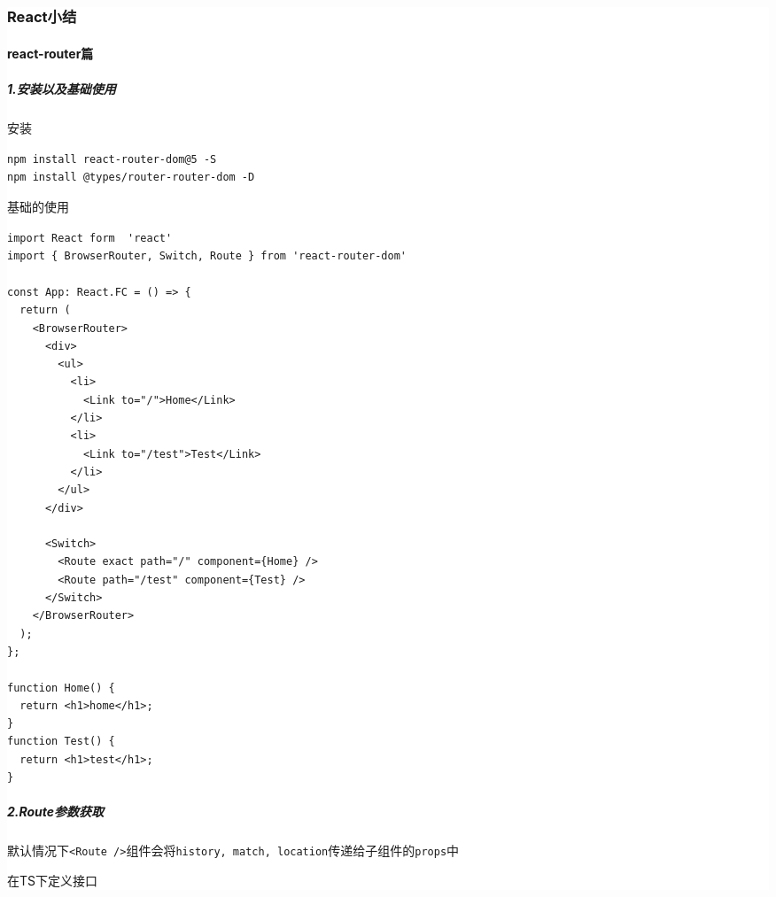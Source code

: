 ### React小结

#### react-router篇

##### 1.安装以及基础使用

安装

```shell
npm install react-router-dom@5 -S
npm install @types/router-router-dom -D
```

基础的使用

```react
import React form  'react'
import { BrowserRouter, Switch, Route } from 'react-router-dom'

const App: React.FC = () => {
  return (
    <BrowserRouter>
      <div>
        <ul>
          <li>
            <Link to="/">Home</Link>
          </li>
          <li>
            <Link to="/test">Test</Link>
          </li>
        </ul>
      </div>

      <Switch>
        <Route exact path="/" component={Home} />
        <Route path="/test" component={Test} />
      </Switch>
    </BrowserRouter>
  );
};

function Home() {
  return <h1>home</h1>;
}
function Test() {
  return <h1>test</h1>;
}
```

##### 2.Route参数获取

默认情况下`<Route />`组件会将`history, match, location`传递给子组件的`props`中

在TS下定义接口
